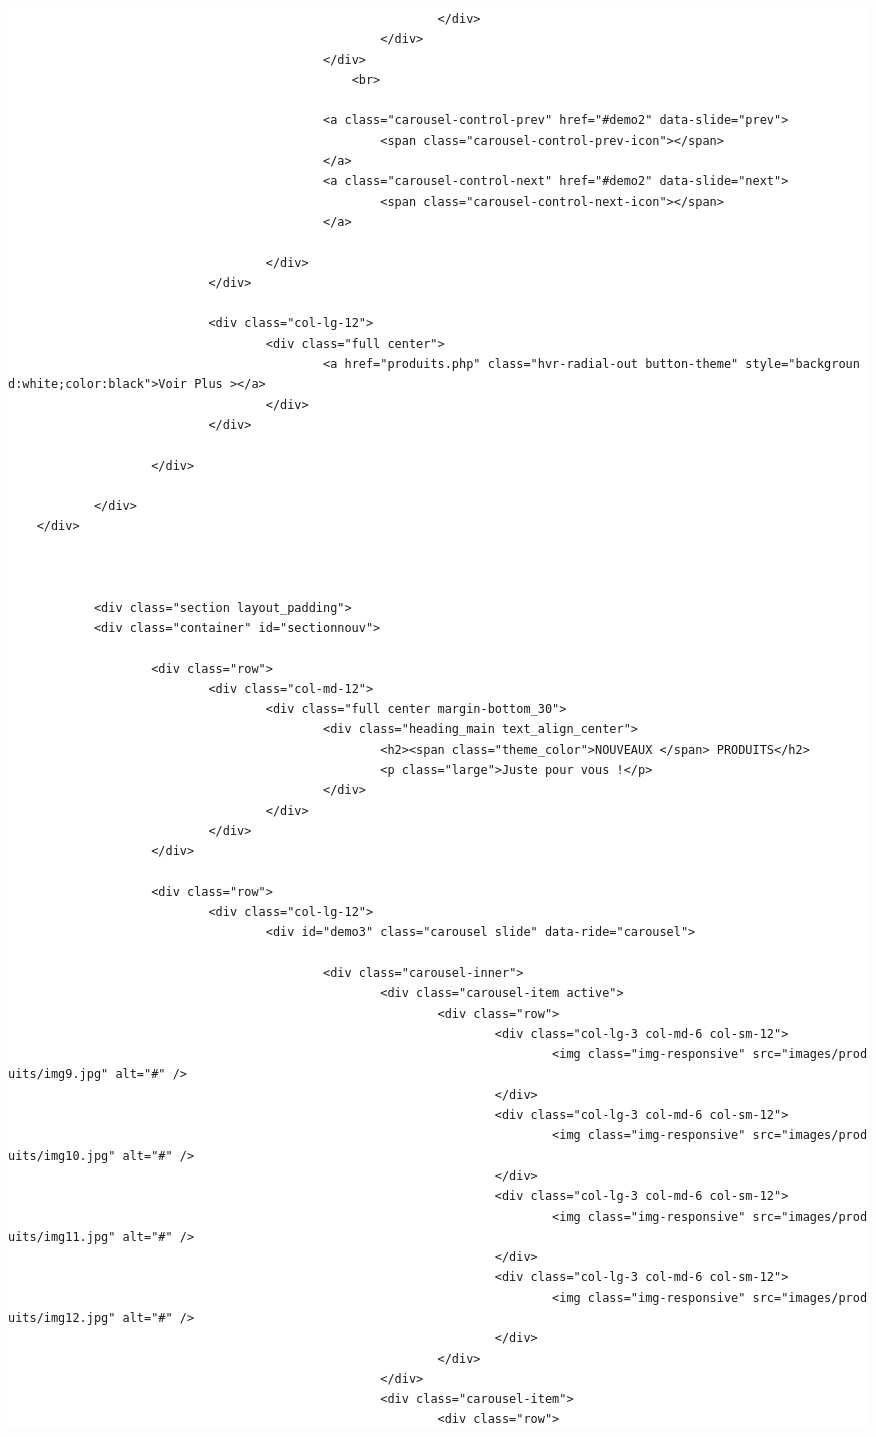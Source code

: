                                                                 </div>
                                                        </div>
                                                </div>
                                                    <br>

                                                <a class="carousel-control-prev" href="#demo2" data-slide="prev">
                                                        <span class="carousel-control-prev-icon"></span>
                                                </a>
                                                <a class="carousel-control-next" href="#demo2" data-slide="next">
                                                        <span class="carousel-control-next-icon"></span>
                                                </a>

                                        </div>
                                </div>

                                <div class="col-lg-12">
                                        <div class="full center">
                                                <a href="produits.php" class="hvr-radial-out button-theme" style="background:white;color:black">Voir Plus ></a>
                                        </div>
                                </div>

                        </div>

                </div>
        </div>



                <div class="section layout_padding">
                <div class="container" id="sectionnouv">

                        <div class="row">
                                <div class="col-md-12">
                                        <div class="full center margin-bottom_30">
                                                <div class="heading_main text_align_center">
                                                        <h2><span class="theme_color">NOUVEAUX </span> PRODUITS</h2>
                                                        <p class="large">Juste pour vous !</p>
                                                </div>
                                        </div>
                                </div>
                        </div>

                        <div class="row">
                                <div class="col-lg-12">
                                        <div id="demo3" class="carousel slide" data-ride="carousel">

                                                <div class="carousel-inner">
                                                        <div class="carousel-item active">
                                                                <div class="row">
                                                                        <div class="col-lg-3 col-md-6 col-sm-12">
                                                                                <img class="img-responsive" src="images/produits/img9.jpg" alt="#" />
                                                                        </div>
                                                                        <div class="col-lg-3 col-md-6 col-sm-12">
                                                                                <img class="img-responsive" src="images/produits/img10.jpg" alt="#" />
                                                                        </div>
                                                                        <div class="col-lg-3 col-md-6 col-sm-12">
                                                                                <img class="img-responsive" src="images/produits/img11.jpg" alt="#" />
                                                                        </div>
                                                                        <div class="col-lg-3 col-md-6 col-sm-12">
                                                                                <img class="img-responsive" src="images/produits/img12.jpg" alt="#" />
                                                                        </div>
                                                                </div>
                                                        </div>
                                                        <div class="carousel-item">
                                                                <div class="row">